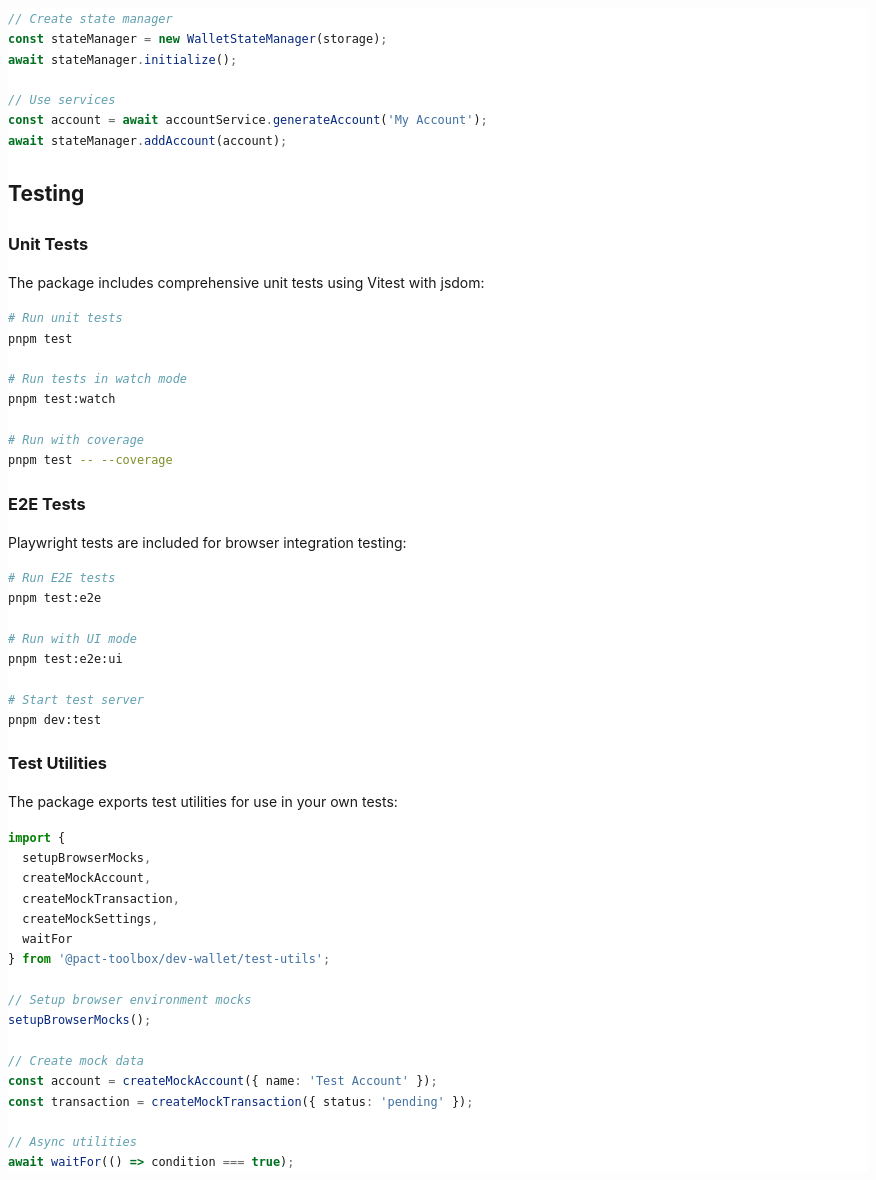 ```typescript
// Create state manager
const stateManager = new WalletStateManager(storage);
await stateManager.initialize();

// Use services
const account = await accountService.generateAccount('My Account');
await stateManager.addAccount(account);
```

## Testing

### Unit Tests

The package includes comprehensive unit tests using Vitest with jsdom:

```bash
# Run unit tests
pnpm test

# Run tests in watch mode
pnpm test:watch

# Run with coverage
pnpm test -- --coverage
```

### E2E Tests

Playwright tests are included for browser integration testing:

```bash
# Run E2E tests
pnpm test:e2e

# Run with UI mode
pnpm test:e2e:ui

# Start test server
pnpm dev:test
```

### Test Utilities

The package exports test utilities for use in your own tests:

```typescript
import { 
  setupBrowserMocks,
  createMockAccount,
  createMockTransaction,
  createMockSettings,
  waitFor 
} from '@pact-toolbox/dev-wallet/test-utils';

// Setup browser environment mocks
setupBrowserMocks();

// Create mock data
const account = createMockAccount({ name: 'Test Account' });
const transaction = createMockTransaction({ status: 'pending' });

// Async utilities
await waitFor(() => condition === true);
```
